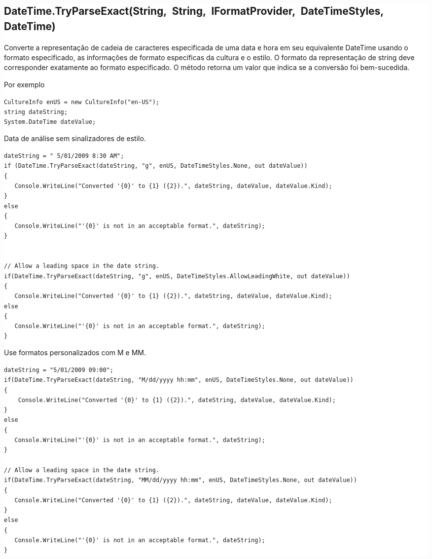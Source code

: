 
## DateTime.TryParseExact(String, String, IFormatProvider, DateTimeStyles, DateTime)
Converte a representação de cadeia de caracteres especificada de uma data e hora em seu equivalente DateTime usando o formato especificado, as informações de formato específicas da cultura e o estilo. O formato da representação de string deve corresponder exatamente ao formato especificado. O método retorna um valor que indica se a conversão foi bem-sucedida.

Por exemplo


    CultureInfo enUS = new CultureInfo("en-US");
    string dateString;
    System.DateTime dateValue;

Data de análise sem sinalizadores de estilo.

    dateString = " 5/01/2009 8:30 AM";
    if (DateTime.TryParseExact(dateString, "g", enUS, DateTimeStyles.None, out dateValue))
    {
       Console.WriteLine("Converted '{0}' to {1} ({2}).", dateString, dateValue, dateValue.Kind);
    }
    else
    {
       Console.WriteLine("'{0}' is not in an acceptable format.", dateString);
    }


    // Allow a leading space in the date string.
    if(DateTime.TryParseExact(dateString, "g", enUS, DateTimeStyles.AllowLeadingWhite, out dateValue))
    {
       Console.WriteLine("Converted '{0}' to {1} ({2}).", dateString, dateValue, dateValue.Kind);
    else
    {
       Console.WriteLine("'{0}' is not in an acceptable format.", dateString);
    }


Use formatos personalizados com M e MM.

    dateString = "5/01/2009 09:00";
    if(DateTime.TryParseExact(dateString, "M/dd/yyyy hh:mm", enUS, DateTimeStyles.None, out dateValue))
    {
        Console.WriteLine("Converted '{0}' to {1} ({2}).", dateString, dateValue, dateValue.Kind);
    }
    else
    {
       Console.WriteLine("'{0}' is not in an acceptable format.", dateString);
    }

    // Allow a leading space in the date string.
    if(DateTime.TryParseExact(dateString, "MM/dd/yyyy hh:mm", enUS, DateTimeStyles.None, out dateValue))
    {
       Console.WriteLine("Converted '{0}' to {1} ({2}).", dateString, dateValue, dateValue.Kind);
    }
    else
    {
       Console.WriteLine("'{0}' is not in an acceptable format.", dateString);
    }
